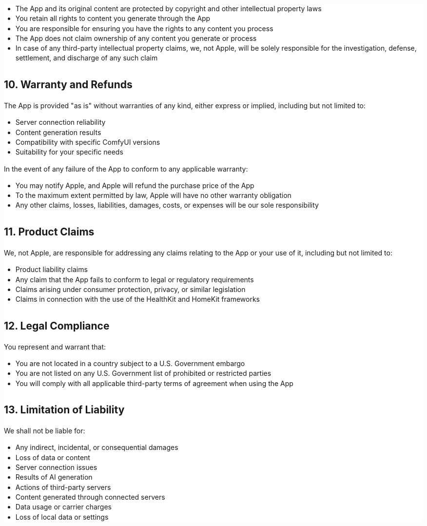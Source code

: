 - The App and its original content are protected by copyright and other intellectual property laws
- You retain all rights to content you generate through the App
- You are responsible for ensuring you have the rights to any content you process
- The App does not claim ownership of any content you generate or process
- In case of any third-party intellectual property claims, we, not Apple, will be solely responsible for the investigation, defense, settlement, and discharge of any such claim

## 10. Warranty and Refunds

The App is provided "as is" without warranties of any kind, either express or implied, including but not limited to:

- Server connection reliability
- Content generation results
- Compatibility with specific ComfyUI versions
- Suitability for your specific needs

In the event of any failure of the App to conform to any applicable warranty:

- You may notify Apple, and Apple will refund the purchase price of the App
- To the maximum extent permitted by law, Apple will have no other warranty obligation
- Any other claims, losses, liabilities, damages, costs, or expenses will be our sole responsibility

## 11. Product Claims

We, not Apple, are responsible for addressing any claims relating to the App or your use of it, including but not limited to:

- Product liability claims
- Any claim that the App fails to conform to legal or regulatory requirements
- Claims arising under consumer protection, privacy, or similar legislation
- Claims in connection with the use of the HealthKit and HomeKit frameworks

## 12. Legal Compliance

You represent and warrant that:

- You are not located in a country subject to a U.S. Government embargo
- You are not listed on any U.S. Government list of prohibited or restricted parties
- You will comply with all applicable third-party terms of agreement when using the App

## 13. Limitation of Liability

We shall not be liable for:

- Any indirect, incidental, or consequential damages
- Loss of data or content
- Server connection issues
- Results of AI generation
- Actions of third-party servers
- Content generated through connected servers
- Data usage or carrier charges
- Loss of local data or settings
